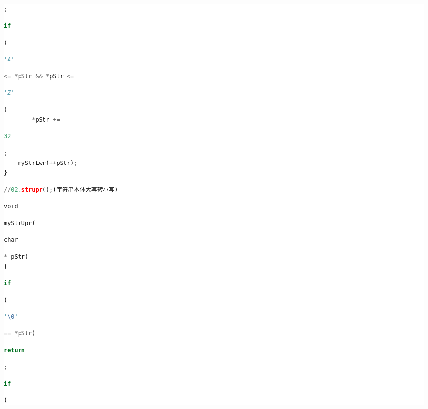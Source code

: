 ```python
```
```python
;
```
```python
if
```
```python
(
```
```python
'A'
```
```python
<= *pStr && *pStr <=
```
```python
'Z'
```
```python
)
        *pStr +=
```
```python
32
```
```python
;
    myStrLwr(++pStr);
}
```
```python
//02.strupr();(字符串本体大写转小写)
```
```python
void
```
```python
myStrUpr(
```
```python
char
```
```python
* pStr)
{
```
```python
if
```
```python
(
```
```python
'\0'
```
```python
== *pStr)
```
```python
return
```
```python
;
```
```python
if
```
```python
(
```
```python
```